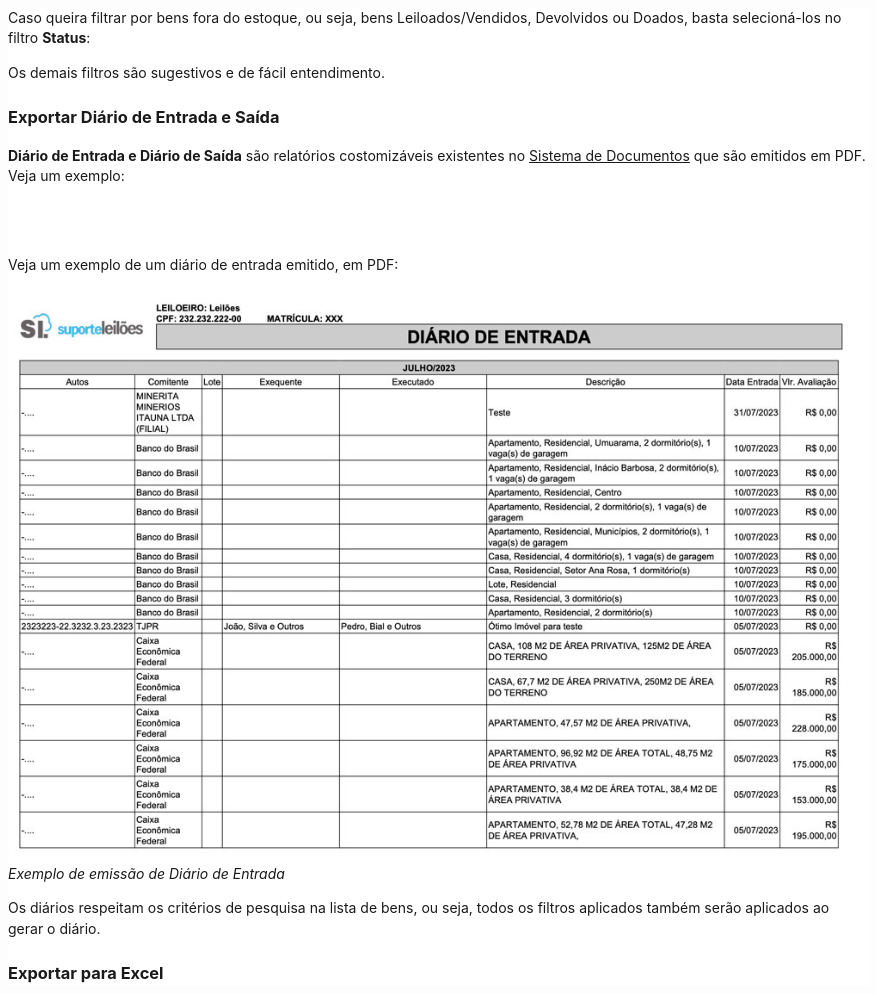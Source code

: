 Caso queira filtrar por bens fora do estoque, ou seja, bens Leiloados/Vendidos, Devolvidos ou Doados, basta selecioná-los no filtro **Status**:



Os demais filtros são sugestivos e de fácil entendimento.

### Exportar Diário de Entrada e Saída

**Diário de Entrada e Diário de Saída** são relatórios costomizáveis existentes no [Sistema de Documentos](../gestao/documentos.md) que são emitidos em PDF. Veja um exemplo:



<br />
<br />

Veja um exemplo de um diário de entrada emitido, em PDF:

![Relatório Diário de Entrada](./assets/diario-entrada-saida.jpg)
*Exemplo de emissão de Diário de Entrada*

Os diários respeitam os critérios de pesquisa na lista de bens, ou seja, todos os filtros aplicados também serão aplicados ao gerar o diário.

### Exportar para Excel
